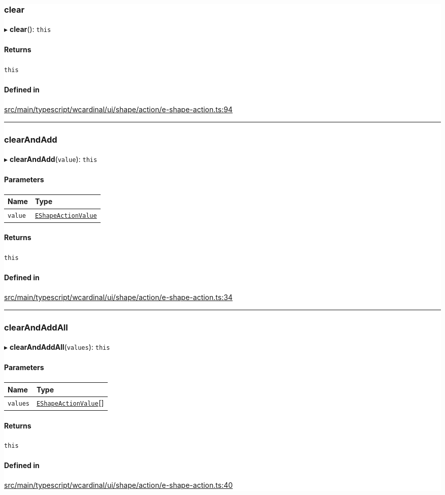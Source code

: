 ### clear

▸ **clear**(): `this`

#### Returns

`this`

#### Defined in

[src/main/typescript/wcardinal/ui/shape/action/e-shape-action.ts:94](https://github.com/winter-cardinal/winter-cardinal-ui/blob/v0.414.0/src/main/typescript/wcardinal/ui/shape/action/e-shape-action.ts#L94)

___

### clearAndAdd

▸ **clearAndAdd**(`value`): `this`

#### Parameters

| Name | Type |
| :------ | :------ |
| `value` | [`EShapeActionValue`](../interfaces/EShapeActionValue.md) |

#### Returns

`this`

#### Defined in

[src/main/typescript/wcardinal/ui/shape/action/e-shape-action.ts:34](https://github.com/winter-cardinal/winter-cardinal-ui/blob/v0.414.0/src/main/typescript/wcardinal/ui/shape/action/e-shape-action.ts#L34)

___

### clearAndAddAll

▸ **clearAndAddAll**(`values`): `this`

#### Parameters

| Name | Type |
| :------ | :------ |
| `values` | [`EShapeActionValue`](../interfaces/EShapeActionValue.md)[] |

#### Returns

`this`

#### Defined in

[src/main/typescript/wcardinal/ui/shape/action/e-shape-action.ts:40](https://github.com/winter-cardinal/winter-cardinal-ui/blob/v0.414.0/src/main/typescript/wcardinal/ui/shape/action/e-shape-action.ts#L40)
